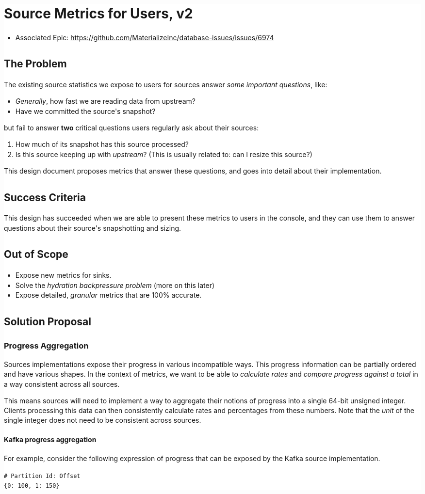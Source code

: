 # Source Metrics for Users, v2

- Associated Epic: https://github.com/MaterializeInc/database-issues/issues/6974


## The Problem

The [existing source statistics](https://materialize.com/docs/sql/system-catalog/mz_internal/#mz_source_statistics_raw)
we expose to users for sources answer _some important questions_, like:
- _Generally_, how fast we are reading data from upstream?
- Have we committed the source's snapshot?

but fail to answer **two** critical questions users regularly ask about their sources:

1. How much of its snapshot has this source processed?
2. Is this source keeping up with _upstream_? (This is usually related to: can I resize this source?)


This design document proposes metrics that answer these questions, and goes into detail about their
implementation.

## Success Criteria

This design has succeeded when we are able to present these metrics to users in the console,
and they can use them to answer questions about their source's snapshotting and sizing.

## Out of Scope

- Expose new metrics for sinks.
- Solve the _hydration backpressure problem_ (more on this later)
- Expose detailed, _granular_ metrics that are 100% accurate.

## Solution Proposal

### Progress Aggregation

Sources implementations expose their progress in various incompatible ways. This progress
information can be partially ordered and have various shapes. In the context of metrics,
we want to be able to _calculate rates_ and _compare progress against a total_ in a
way consistent across all sources.

This means sources will need to implement a way to aggregate their notions of progress into
a single 64-bit unsigned integer. Clients processing this data can then consistently calculate rates
and percentages from these numbers. Note that the _unit_ of the single integer does not need to be
consistent across sources.

#### Kafka progress aggregation

For example, consider the following expression of progress that can be exposed by the Kafka
source implementation.
```
# Partition Id: Offset
{0: 100, 1: 150}
```
